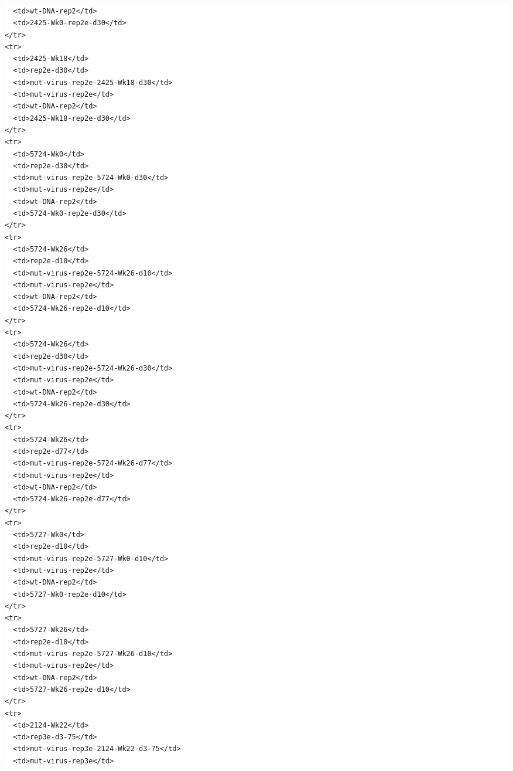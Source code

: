       <td>wt-DNA-rep2</td>
      <td>2425-Wk0-rep2e-d30</td>
    </tr>
    <tr>
      <td>2425-Wk18</td>
      <td>rep2e-d30</td>
      <td>mut-virus-rep2e-2425-Wk18-d30</td>
      <td>mut-virus-rep2e</td>
      <td>wt-DNA-rep2</td>
      <td>2425-Wk18-rep2e-d30</td>
    </tr>
    <tr>
      <td>5724-Wk0</td>
      <td>rep2e-d30</td>
      <td>mut-virus-rep2e-5724-Wk0-d30</td>
      <td>mut-virus-rep2e</td>
      <td>wt-DNA-rep2</td>
      <td>5724-Wk0-rep2e-d30</td>
    </tr>
    <tr>
      <td>5724-Wk26</td>
      <td>rep2e-d10</td>
      <td>mut-virus-rep2e-5724-Wk26-d10</td>
      <td>mut-virus-rep2e</td>
      <td>wt-DNA-rep2</td>
      <td>5724-Wk26-rep2e-d10</td>
    </tr>
    <tr>
      <td>5724-Wk26</td>
      <td>rep2e-d30</td>
      <td>mut-virus-rep2e-5724-Wk26-d30</td>
      <td>mut-virus-rep2e</td>
      <td>wt-DNA-rep2</td>
      <td>5724-Wk26-rep2e-d30</td>
    </tr>
    <tr>
      <td>5724-Wk26</td>
      <td>rep2e-d77</td>
      <td>mut-virus-rep2e-5724-Wk26-d77</td>
      <td>mut-virus-rep2e</td>
      <td>wt-DNA-rep2</td>
      <td>5724-Wk26-rep2e-d77</td>
    </tr>
    <tr>
      <td>5727-Wk0</td>
      <td>rep2e-d10</td>
      <td>mut-virus-rep2e-5727-Wk0-d10</td>
      <td>mut-virus-rep2e</td>
      <td>wt-DNA-rep2</td>
      <td>5727-Wk0-rep2e-d10</td>
    </tr>
    <tr>
      <td>5727-Wk26</td>
      <td>rep2e-d10</td>
      <td>mut-virus-rep2e-5727-Wk26-d10</td>
      <td>mut-virus-rep2e</td>
      <td>wt-DNA-rep2</td>
      <td>5727-Wk26-rep2e-d10</td>
    </tr>
    <tr>
      <td>2124-Wk22</td>
      <td>rep3e-d3-75</td>
      <td>mut-virus-rep3e-2124-Wk22-d3-75</td>
      <td>mut-virus-rep3e</td>